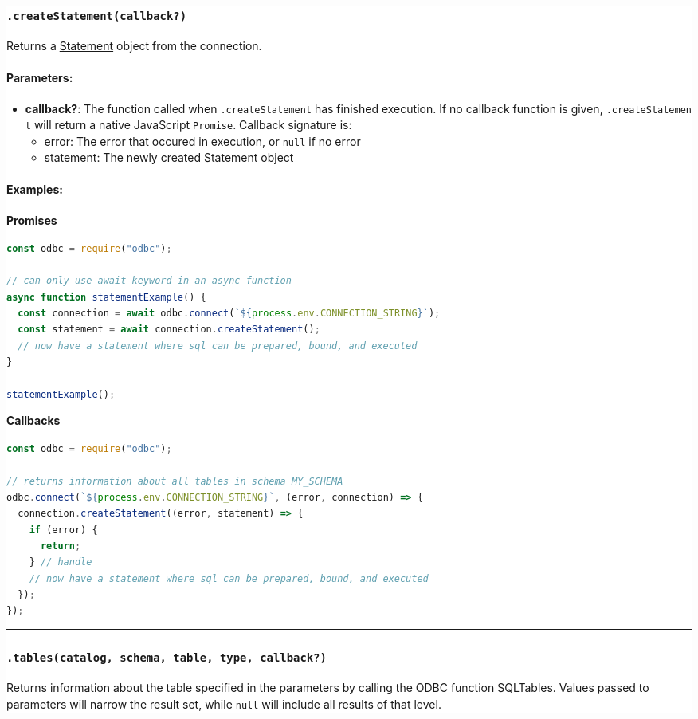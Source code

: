 
### `.createStatement(callback?)`

Returns a [Statement](#Statement) object from the connection.

#### Parameters:

- **callback?**: The function called when `.createStatement` has finished execution. If no callback function is given, `.createStatement` will return a native JavaScript `Promise`. Callback signature is:
  - error: The error that occured in execution, or `null` if no error
  - statement: The newly created Statement object

#### Examples:

**Promises**

```javascript
const odbc = require("odbc");

// can only use await keyword in an async function
async function statementExample() {
  const connection = await odbc.connect(`${process.env.CONNECTION_STRING}`);
  const statement = await connection.createStatement();
  // now have a statement where sql can be prepared, bound, and executed
}

statementExample();
```

**Callbacks**

```javascript
const odbc = require("odbc");

// returns information about all tables in schema MY_SCHEMA
odbc.connect(`${process.env.CONNECTION_STRING}`, (error, connection) => {
  connection.createStatement((error, statement) => {
    if (error) {
      return;
    } // handle
    // now have a statement where sql can be prepared, bound, and executed
  });
});
```

---

### `.tables(catalog, schema, table, type, callback?)`

Returns information about the table specified in the parameters by calling the ODBC function [SQLTables](https://docs.microsoft.com/en-us/sql/odbc/reference/syntax/sqltables-function?view=sql-server-2017). Values passed to parameters will narrow the result set, while `null` will include all results of that level.
